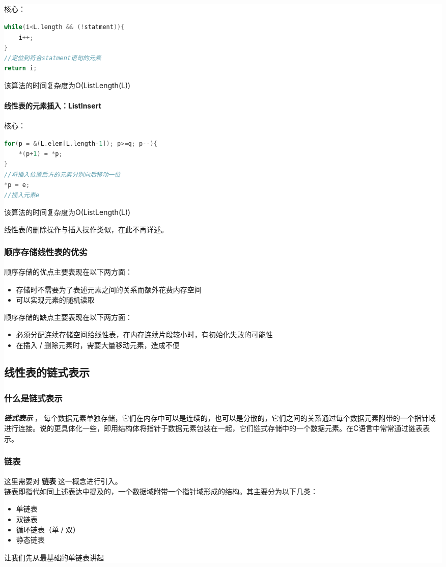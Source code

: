 核心：
```c
while(i<L.length && (!statment)){
    i++;
}
//定位到符合statment语句的元素
return i;
```

该算法的时间复杂度为O(ListLength(L))

#### 线性表的元素插入：ListInsert

核心：
```c
for(p = &(L.elem[L.length-1]); p>=q; p--){
    *(p+1) = *p;
}
//将插入位置后方的元素分别向后移动一位
*p = e;
//插入元素e
```

该算法的时间复杂度为O(ListLength(L))

线性表的删除操作与插入操作类似，在此不再详述。

### 顺序存储线性表的优劣

顺序存储的优点主要表现在以下两方面：
- 存储时不需要为了表述元素之间的关系而额外花费内存空间
- 可以实现元素的随机读取

顺序存储的缺点主要表现在以下两方面：
- 必须分配连续存储空间给线性表，在内存连续片段较小时，有初始化失败的可能性
- 在插入 / 删除元素时，需要大量移动元素，造成不便

## 线性表的链式表示

### 什么是链式表示

***链式表示*** ， 每个数据元素单独存储，它们在内存中可以是连续的，也可以是分散的，它们之间的关系通过每个数据元素附带的一个指针域进行连接。说的更具体化一些，即用结构体将指针于数据元素包装在一起，它们链式存储中的一个数据元素。在C语言中常常通过链表表示。

### 链表

这里需要对 **链表** 这一概念进行引入。  
链表即指代如同上述表达中提及的，一个数据域附带一个指针域形成的结构。其主要分为以下几类：
- 单链表
- 双链表
- 循环链表（单 / 双）
- 静态链表

让我们先从最基础的单链表讲起
